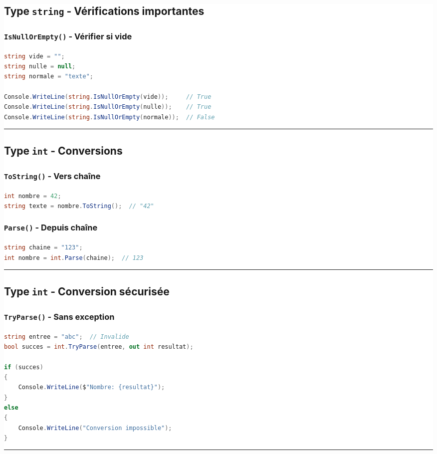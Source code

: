 
## Type `string` - Vérifications importantes

### `IsNullOrEmpty()` - Vérifier si vide
```csharp
string vide = "";
string nulle = null;
string normale = "texte";

Console.WriteLine(string.IsNullOrEmpty(vide));     // True
Console.WriteLine(string.IsNullOrEmpty(nulle));    // True
Console.WriteLine(string.IsNullOrEmpty(normale));  // False
```

---

## Type `int` - Conversions

### `ToString()` - Vers chaîne
```csharp
int nombre = 42;
string texte = nombre.ToString();  // "42"
```

### `Parse()` - Depuis chaîne
```csharp
string chaine = "123";
int nombre = int.Parse(chaine);  // 123
```

---

## Type `int` - Conversion sécurisée

### `TryParse()` - Sans exception
```csharp
string entree = "abc";  // Invalide
bool succes = int.TryParse(entree, out int resultat);

if (succes)
{
    Console.WriteLine($"Nombre: {resultat}");
}
else
{
    Console.WriteLine("Conversion impossible");
}
```

---
